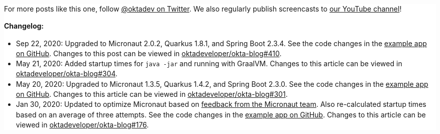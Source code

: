 For more posts like this one, follow [@oktadev on Twitter](https://twitter.com/oktadev). We also regularly publish screencasts to [our YouTube channel](https://youtube.com/c/oktadev)!

<a name="changelog"></a>
**Changelog:**

* Sep 22, 2020: Upgraded to Micronaut 2.0.2, 
Quarkus 1.8.1, and Spring Boot 2.3.4. See the code changes in the [example app on GitHub](https://github.com/oktadeveloper/okta-java-rest-api-comparison-example/pull/7). Changes to this post can be viewed in [oktadeveloper/okta-blog#410](https://github.com/oktadeveloper/okta-blog/pull/410).
* May 21, 2020: Added startup times for `java -jar` and running with GraalVM. Changes to this article can be viewed in [oktadeveloper/okta-blog#304](https://github.com/oktadeveloper/okta-blog/pull/304).
* May 20, 2020: Upgraded to Micronaut 1.3.5, 
Quarkus 1.4.2, and Spring Boot 2.3.0. See the code changes in the [example app on GitHub](https://github.com/oktadeveloper/okta-java-rest-api-comparison-example/pull/5). Changes to this article can be viewed in [oktadeveloper/okta-blog#301](https://github.com/oktadeveloper/okta-blog/pull/301).
* Jan 30, 2020: Updated to optimize Micronaut based on [feedback from the Micronaut team](https://github.com/oktadeveloper/okta-java-rest-api-comparison-example/pull/2). Also re-calculated startup times based on an average of three attempts. See the code changes in the [example app on GitHub](https://github.com/oktadeveloper/okta-java-rest-api-comparison-example/pull/3). Changes to this article can be viewed in [oktadeveloper/okta-blog#176](https://github.com/oktadeveloper/okta-blog/pull/176).
